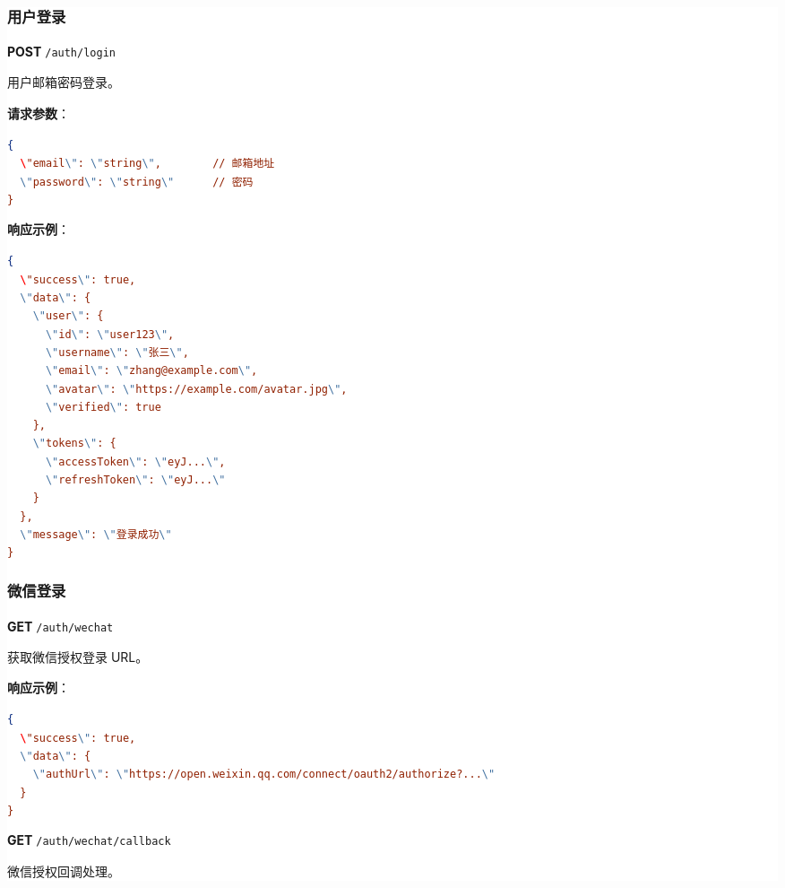 ### 用户登录

**POST** `/auth/login`

用户邮箱密码登录。

**请求参数**：

```json
{
  \"email\": \"string\",        // 邮箱地址
  \"password\": \"string\"      // 密码
}
```

**响应示例**：

```json
{
  \"success\": true,
  \"data\": {
    \"user\": {
      \"id\": \"user123\",
      \"username\": \"张三\",
      \"email\": \"zhang@example.com\",
      \"avatar\": \"https://example.com/avatar.jpg\",
      \"verified\": true
    },
    \"tokens\": {
      \"accessToken\": \"eyJ...\",
      \"refreshToken\": \"eyJ...\"
    }
  },
  \"message\": \"登录成功\"
}
```

### 微信登录

**GET** `/auth/wechat`

获取微信授权登录 URL。

**响应示例**：

```json
{
  \"success\": true,
  \"data\": {
    \"authUrl\": \"https://open.weixin.qq.com/connect/oauth2/authorize?...\"
  }
}
```

**GET** `/auth/wechat/callback`

微信授权回调处理。
